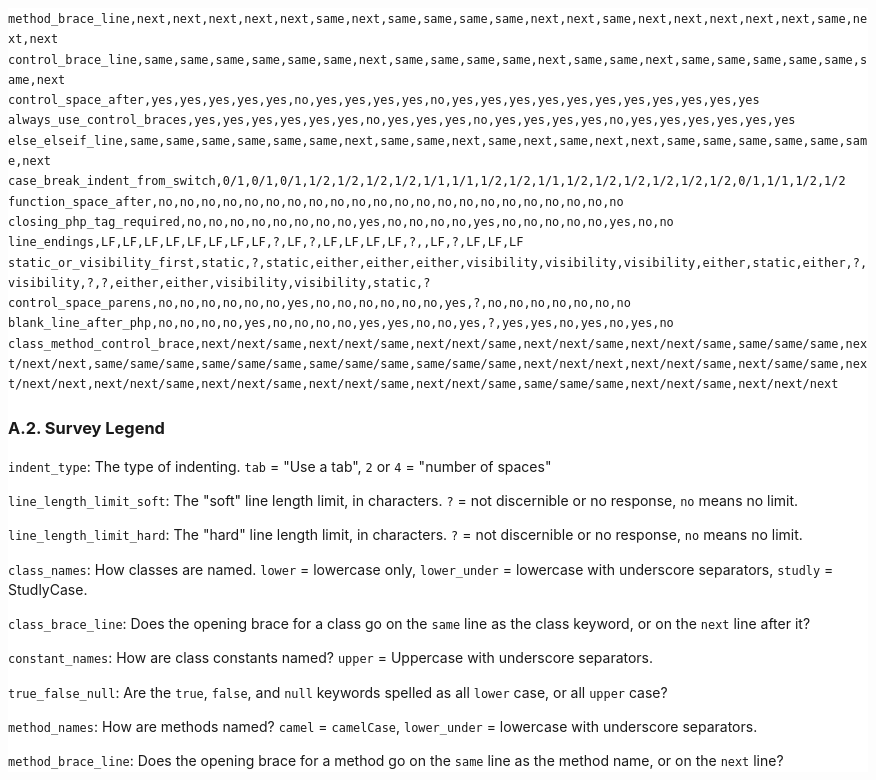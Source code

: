     method_brace_line,next,next,next,next,next,same,next,same,same,same,same,next,next,same,next,next,next,next,next,same,next,next
    control_brace_line,same,same,same,same,same,same,next,same,same,same,same,next,same,same,next,same,same,same,same,same,same,next
    control_space_after,yes,yes,yes,yes,yes,no,yes,yes,yes,yes,no,yes,yes,yes,yes,yes,yes,yes,yes,yes,yes,yes
    always_use_control_braces,yes,yes,yes,yes,yes,yes,no,yes,yes,yes,no,yes,yes,yes,yes,no,yes,yes,yes,yes,yes,yes
    else_elseif_line,same,same,same,same,same,same,next,same,same,next,same,next,same,next,next,same,same,same,same,same,same,next
    case_break_indent_from_switch,0/1,0/1,0/1,1/2,1/2,1/2,1/2,1/1,1/1,1/2,1/2,1/1,1/2,1/2,1/2,1/2,1/2,1/2,0/1,1/1,1/2,1/2
    function_space_after,no,no,no,no,no,no,no,no,no,no,no,no,no,no,no,no,no,no,no,no,no,no
    closing_php_tag_required,no,no,no,no,no,no,no,no,yes,no,no,no,no,yes,no,no,no,no,no,yes,no,no
    line_endings,LF,LF,LF,LF,LF,LF,LF,LF,?,LF,?,LF,LF,LF,LF,?,,LF,?,LF,LF,LF
    static_or_visibility_first,static,?,static,either,either,either,visibility,visibility,visibility,either,static,either,?,visibility,?,?,either,either,visibility,visibility,static,?
    control_space_parens,no,no,no,no,no,no,yes,no,no,no,no,no,no,yes,?,no,no,no,no,no,no,no
    blank_line_after_php,no,no,no,no,yes,no,no,no,no,yes,yes,no,no,yes,?,yes,yes,no,yes,no,yes,no
    class_method_control_brace,next/next/same,next/next/same,next/next/same,next/next/same,next/next/same,same/same/same,next/next/next,same/same/same,same/same/same,same/same/same,same/same/same,next/next/next,next/next/same,next/same/same,next/next/next,next/next/same,next/next/same,next/next/same,next/next/same,same/same/same,next/next/same,next/next/next

### A.2. Survey Legend

`indent_type`:
The type of indenting. `tab` = "Use a tab", `2` or `4` = "number of spaces"

`line_length_limit_soft`:
The "soft" line length limit, in characters. `?` = not discernible or no response, `no` means no limit.

`line_length_limit_hard`:
The "hard" line length limit, in characters. `?` = not discernible or no response, `no` means no limit.

`class_names`:
How classes are named. `lower` = lowercase only, `lower_under` = lowercase with underscore separators, `studly` = StudlyCase.

`class_brace_line`:
Does the opening brace for a class go on the `same` line as the class keyword, or on the `next` line after it?

`constant_names`:
How are class constants named? `upper` = Uppercase with underscore separators.

`true_false_null`:
Are the `true`, `false`, and `null` keywords spelled as all `lower` case, or all `upper` case?

`method_names`:
How are methods named? `camel` = `camelCase`, `lower_under` = lowercase with underscore separators.

`method_brace_line`:
Does the opening brace for a method go on the `same` line as the method name, or on the `next` line?

